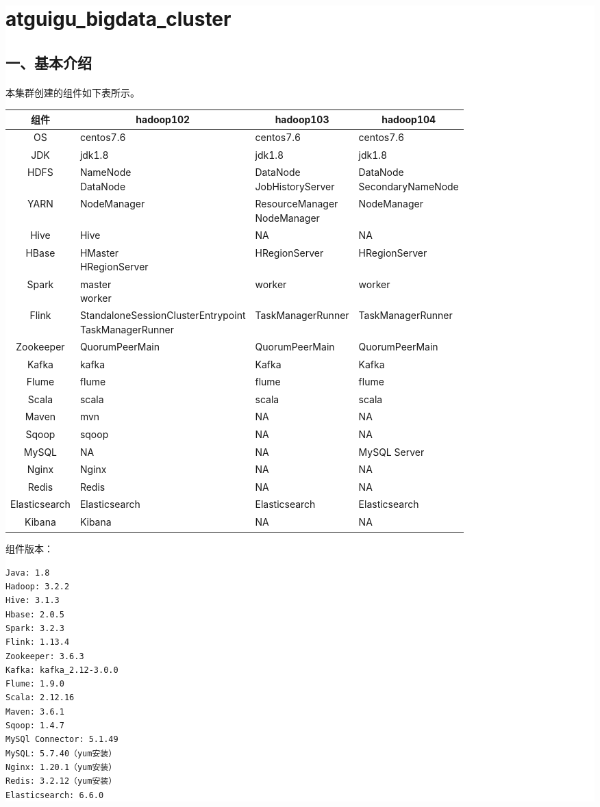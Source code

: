 # atguigu_bigdata_cluster

## 一、基本介绍

本集群创建的组件如下表所示。

| 组件      | hadoop102                                             | hadoop103                     | hadoop104            |
| :-: | ---  | -------------------------- | ----------------- |
| OS   | centos7.6  | centos7.6             | centos7.6         |
| JDK  | jdk1.8                                             | jdk1.8                     | jdk1.8            |
| HDFS      | NameNode<br/>DataNode | DataNode<br/>JobHistoryServer | DataNode<br/>SecondaryNameNode |
| YARN      | NodeManager    | ResourceManager<br/>NodeManager | NodeManager       |
| Hive | Hive | NA | NA |
| HBase     | HMaster<br>HRegionServer                           | HRegionServer              | HRegionServer     |
| Spark     | master<br/>worker        | worker                     | worker            |
| Flink     | StandaloneSessionClusterEntrypoint<br/>TaskManagerRunner | TaskManagerRunner          | TaskManagerRunner |
| Zookeeper | QuorumPeerMain                                     | QuorumPeerMain             | QuorumPeerMain    |
| Kafka     | kafka                                              | Kafka                      | Kafka             |
| Flume     | flume                                              | flume                      | flume             |
| Scala     | scala                                              | scala                      | scala             |
| Maven     | mvn                                                | NA                         | NA                |
| Sqoop     | sqoop                                              | NA                         | NA                |
| MySQL     | NA                                                 | NA                         | MySQL Server      |
| Nginx | Nginx | NA | NA |
| Redis | Redis | NA                            | NA |
| Elasticsearch | Elasticsearch | Elasticsearch | Elasticsearch |
| Kibana | Kibana | NA | NA |


组件版本：

```
Java: 1.8
Hadoop: 3.2.2
Hive: 3.1.3
Hbase: 2.0.5
Spark: 3.2.3
Flink: 1.13.4
Zookeeper: 3.6.3
Kafka: kafka_2.12-3.0.0
Flume: 1.9.0
Scala: 2.12.16
Maven: 3.6.1
Sqoop: 1.4.7
MySQl Connector: 5.1.49
MySQL: 5.7.40（yum安装）
Nginx: 1.20.1（yum安装）
Redis: 3.2.12（yum安装）
Elasticsearch: 6.6.0
```